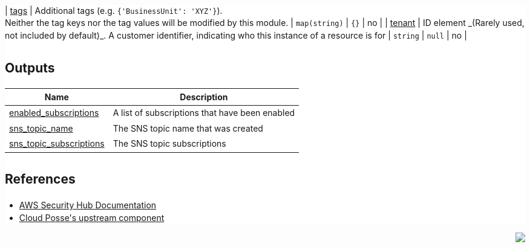 | <a name="input_tags"></a> [tags](#input_tags)                                                                                           | Additional tags (e.g. `{'BusinessUnit': 'XYZ'}`).<br>Neither the tag keys nor the tag values will be modified by this module.                                                                                                                                                                                                                                                                                                                                                                                                                                                                                                                                        | `map(string)`  | `{}`                                                                                                                                                                                                                                                                                                                                                                                                                                                              |    no    |
| <a name="input_tenant"></a> [tenant](#input_tenant)                                                                                     | ID element \_(Rarely used, not included by default)\_. A customer identifier, indicating who this instance of a resource is for                                                                                                                                                                                                                                                                                                                                                                                                                                                                                                                                      | `string`       | `null`                                                                                                                                                                                                                                                                                                                                                                                                                                                            |    no    |

## Outputs

| Name                                                                                                     | Description                                    |
| -------------------------------------------------------------------------------------------------------- | ---------------------------------------------- |
| <a name="output_enabled_subscriptions"></a> [enabled_subscriptions](#output_enabled_subscriptions)       | A list of subscriptions that have been enabled |
| <a name="output_sns_topic_name"></a> [sns_topic_name](#output_sns_topic_name)                            | The SNS topic name that was created            |
| <a name="output_sns_topic_subscriptions"></a> [sns_topic_subscriptions](#output_sns_topic_subscriptions) | The SNS topic subscriptions                    |



## References

- [AWS Security Hub Documentation](https://aws.amazon.com/security-hub/)
- [Cloud Posse's upstream component](https://github.com/cloudposse/terraform-aws-components/tree/main/modules/securityhub/common/)

[<img src="https://cloudposse.com/logo-300x69.svg" height="32" align="right"/>](https://cpco.io/component)

